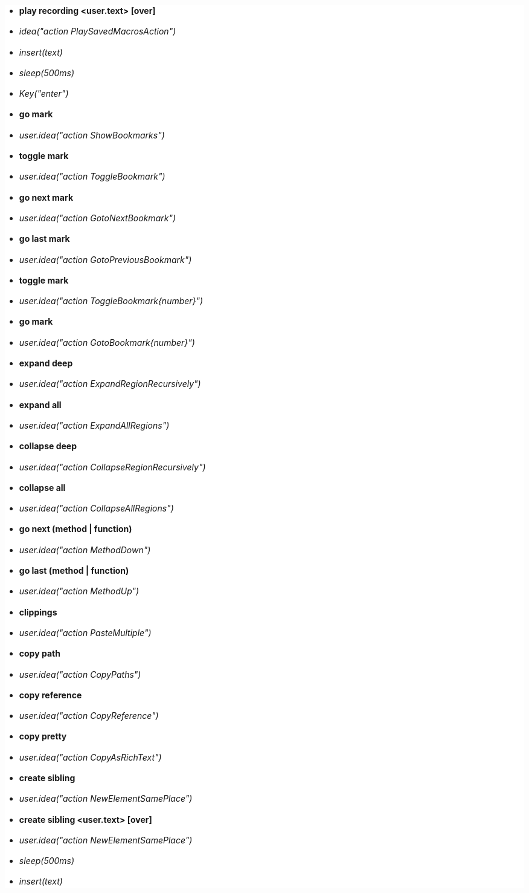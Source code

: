  - **play recording <user.text> [over]**
- *idea("action PlaySavedMacrosAction")*
- *insert(text)*
- *sleep(500ms)*
- *Key("enter")*

 - **go mark**
- *user.idea("action ShowBookmarks")*

 - **toggle mark**
- *user.idea("action ToggleBookmark")*

 - **go next mark**
- *user.idea("action GotoNextBookmark")*

 - **go last mark**
- *user.idea("action GotoPreviousBookmark")*

 - **toggle mark <number>**
- *user.idea("action ToggleBookmark{number}")*

 - **go mark <number>**
- *user.idea("action GotoBookmark{number}")*

 - **expand deep**
- *user.idea("action ExpandRegionRecursively")*

 - **expand all**
- *user.idea("action ExpandAllRegions")*

 - **collapse deep**
- *user.idea("action CollapseRegionRecursively")*

 - **collapse all**
- *user.idea("action CollapseAllRegions")*

 - **go next (method | function)**
- *user.idea("action MethodDown")*

 - **go last (method | function)**
- *user.idea("action MethodUp")*

 - **clippings**
- *user.idea("action PasteMultiple")*

 - **copy path**
- *user.idea("action CopyPaths")*

 - **copy reference**
- *user.idea("action CopyReference")*

 - **copy pretty**
- *user.idea("action CopyAsRichText")*

 - **create sibling**
- *user.idea("action NewElementSamePlace")*

 - **create sibling <user.text> [over]**
- *user.idea("action NewElementSamePlace")*
- *sleep(500ms)*
- *insert(text)*
